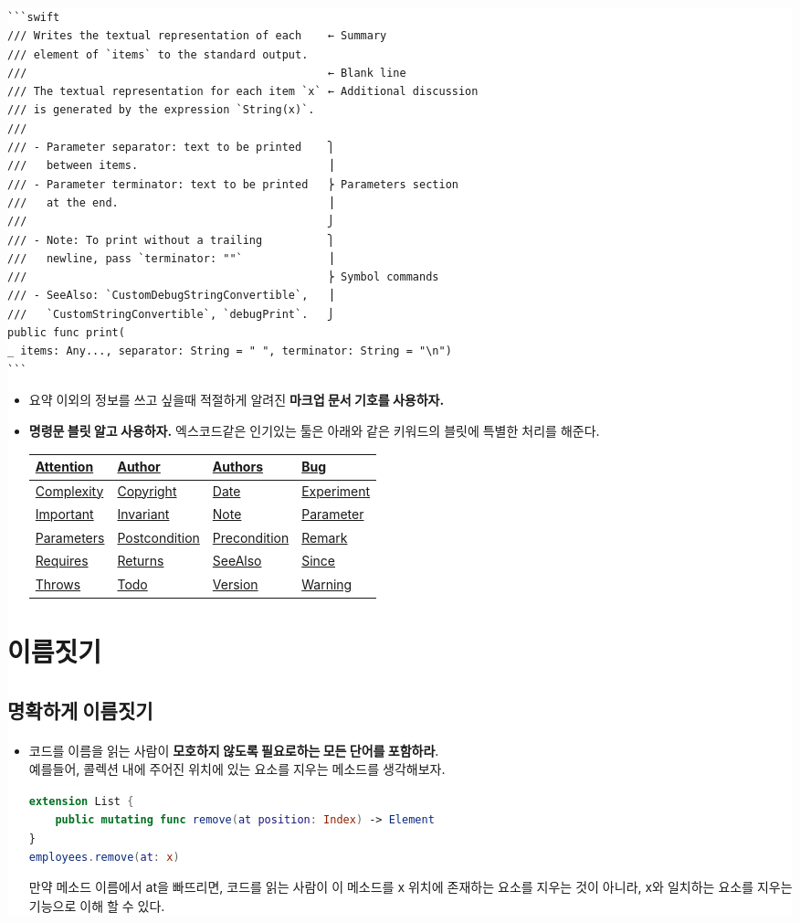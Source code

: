 	```swift
	/// Writes the textual representation of each    ← Summary
	/// element of `items` to the standard output.
	///                                              ← Blank line
	/// The textual representation for each item `x` ← Additional discussion
	/// is generated by the expression `String(x)`.
	///
	/// - Parameter separator: text to be printed    ⎫
	///   between items.                             ⎟
	/// - Parameter terminator: text to be printed   ⎬ Parameters section
	///   at the end.                                ⎟
	///                                              ⎭
	/// - Note: To print without a trailing          ⎫
	///   newline, pass `terminator: ""`             ⎟
	///                                              ⎬ Symbol commands
	/// - SeeAlso: `CustomDebugStringConvertible`,   ⎟
	///   `CustomStringConvertible`, `debugPrint`.   ⎭
	public func print(
	_ items: Any..., separator: String = " ", terminator: String = "\n")
	```

* 요약 이외의 정보를 쓰고 싶을때 적절하게 알려진 **마크업 문서 기호를 사용하자.**
* **명령문 블릿 알고 사용하자.** 엑스코드같은 인기있는 툴은 아래와 같은 키워드의 블릿에 특별한 처리를 해준다. 

	|  [Attention](https://developer.apple.com/library/prerelease/mac/documentation/Xcode/Reference/xcode_markup_formatting_ref/Attention.html) | [Author](https://developer.apple.com/library/prerelease/mac/documentation/Xcode/Reference/xcode_markup_formatting_ref/Author.html)        | [Authors](https://developer.apple.com/library/prerelease/mac/documentation/Xcode/Reference/xcode_markup_formatting_ref/Authors.html)      | [Bug](https://developer.apple.com/library/prerelease/mac/documentation/Xcode/Reference/xcode_markup_formatting_ref/Bug.html)        |
	|------------|---------------|--------------|------------|
	| [Complexity](https://developer.apple.com/library/prerelease/mac/documentation/Xcode/Reference/xcode_markup_formatting_ref/Complexity.html) | [Copyright](https://developer.apple.com/library/prerelease/mac/documentation/Xcode/Reference/xcode_markup_formatting_ref/Copyright.html)     | [Date](https://developer.apple.com/library/prerelease/mac/documentation/Xcode/Reference/xcode_markup_formatting_ref/Date.html)         | [Experiment](https://developer.apple.com/library/prerelease/mac/documentation/Xcode/Reference/xcode_markup_formatting_ref/Experiment.html) |
	| [Important](https://developer.apple.com/library/prerelease/mac/documentation/Xcode/Reference/xcode_markup_formatting_ref/Important.html)  | [Invariant](https://developer.apple.com/library/prerelease/mac/documentation/Xcode/Reference/xcode_markup_formatting_ref/Invariant.html)     | [Note](https://developer.apple.com/library/prerelease/mac/documentation/Xcode/Reference/xcode_markup_formatting_ref/Note.html)         | [Parameter](https://developer.apple.com/library/prerelease/mac/documentation/Xcode/Reference/xcode_markup_formatting_ref/Parameter.html)  |
	| [Parameters](https://developer.apple.com/library/prerelease/mac/documentation/Xcode/Reference/xcode_markup_formatting_ref/Parameters.html) | [Postcondition](https://developer.apple.com/library/prerelease/mac/documentation/Xcode/Reference/xcode_markup_formatting_ref/Postcondition.html) | [Precondition](https://developer.apple.com/library/prerelease/mac/documentation/Xcode/Reference/xcode_markup_formatting_ref/Precondition.html) | [Remark](https://developer.apple.com/library/prerelease/mac/documentation/Xcode/Reference/xcode_markup_formatting_ref/Remark.html)     |
	| [Requires](https://developer.apple.com/library/prerelease/mac/documentation/Xcode/Reference/xcode_markup_formatting_ref/Requires.html)   | [Returns](https://developer.apple.com/library/prerelease/mac/documentation/Xcode/Reference/xcode_markup_formatting_ref/Returns.html)       | [SeeAlso](https://developer.apple.com/library/prerelease/mac/documentation/Xcode/Reference/xcode_markup_formatting_ref/SeeAlso.html)      | [Since](https://developer.apple.com/library/prerelease/mac/documentation/Xcode/Reference/xcode_markup_formatting_ref/Since.html)      |
	| [Throws](https://developer.apple.com/library/prerelease/mac/documentation/Xcode/Reference/xcode_markup_formatting_ref/Throws.html)     | [Todo](https://developer.apple.com/library/prerelease/mac/documentation/Xcode/Reference/xcode_markup_formatting_ref/Todo.html)          | [Version](https://developer.apple.com/library/prerelease/mac/documentation/Xcode/Reference/xcode_markup_formatting_ref/Version.html)      | [Warning](https://developer.apple.com/library/prerelease/mac/documentation/Xcode/Reference/xcode_markup_formatting_ref/Warning.html)    |


# 이름짓기
<a name="명확하게이름짓기"></a>
## 명확하게 이름짓기

* 코드를 이름을 읽는 사람이 **모호하지 않도록 필요로하는 모든 단어를 포함하라**.  
예를들어, 콜렉션 내에 주어진 위치에 있는 요소를 지우는 메소드를 생각해보자.

	```swift
	extension List {
		public mutating func remove(at position: Index) -> Element
	}
	employees.remove(at: x)
	```

	만약 메소드 이름에서 at을 빠뜨리면, 코드를 읽는 사람이 이 메소드를 x 위치에 존재하는 요소를 지우는 것이 아니라, x와 일치하는 요소를 지우는 기능으로 이해 할 수 있다.
	